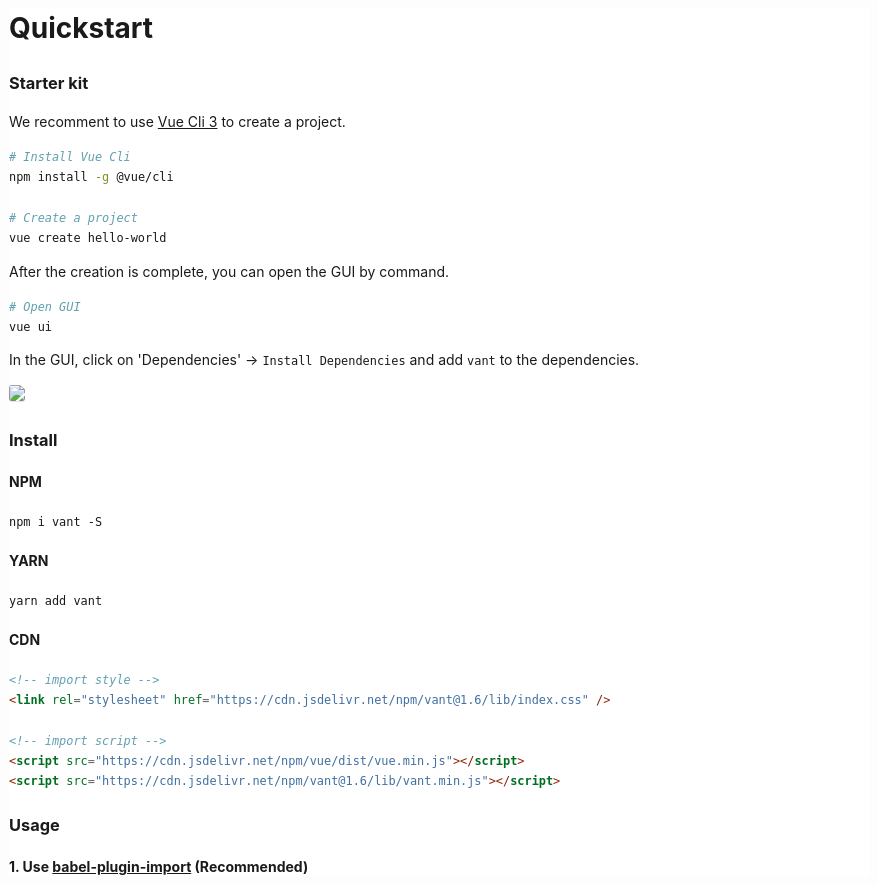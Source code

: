 # Quickstart

### Starter kit

We recomment to use [Vue Cli 3](https://cli.vuejs.org/zh/) to create a project.

```bash
# Install Vue Cli
npm install -g @vue/cli

# Create a project
vue create hello-world
```

After the creation is complete, you can open the GUI by command.

```bash
# Open GUI
vue ui
```

In the GUI, click on 'Dependencies' -> `Install Dependencies` and add `vant` to the dependencies.

<img width="100%" style="box-shadow: 0 1px 1px rgba(0, 0, 0, .1); border-radius: 3px;" src="https://img.yzcdn.cn/vant/vue-cli-demo-201809030812.png" >

### Install

#### NPM

```shell
npm i vant -S
```

#### YARN

```shell
yarn add vant
```

#### CDN

```html
<!-- import style -->
<link rel="stylesheet" href="https://cdn.jsdelivr.net/npm/vant@1.6/lib/index.css" />

<!-- import script -->
<script src="https://cdn.jsdelivr.net/npm/vue/dist/vue.min.js"></script>
<script src="https://cdn.jsdelivr.net/npm/vant@1.6/lib/vant.min.js"></script>
```

### Usage

#### 1. Use [babel-plugin-import](https://github.com/ant-design/babel-plugin-import) (Recommended)
